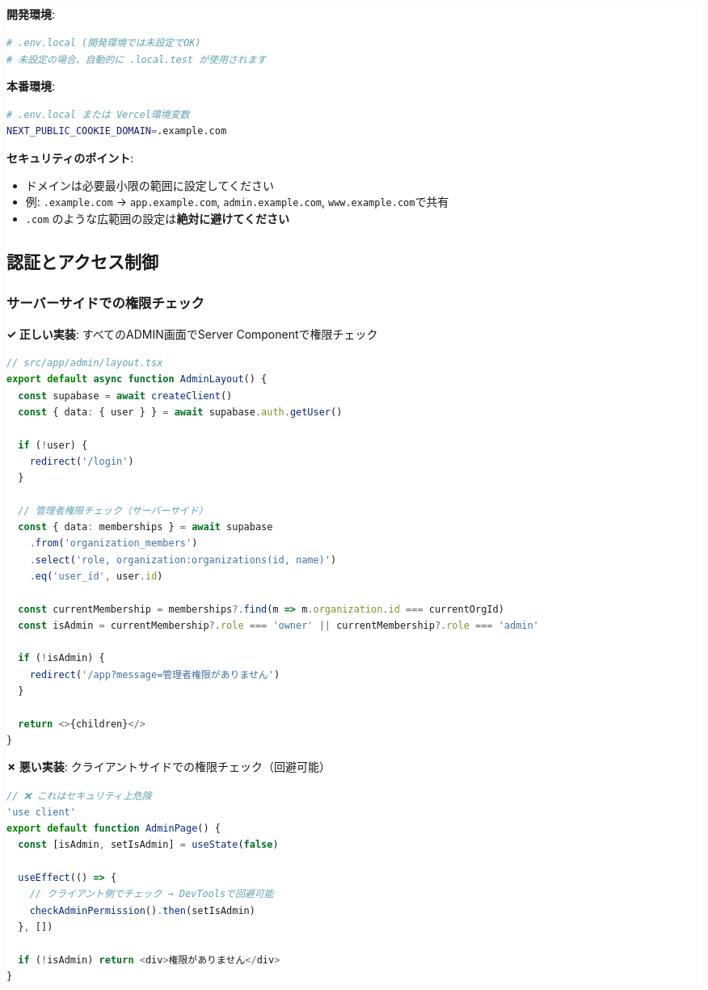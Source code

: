 **開発環境**:
```bash
# .env.local (開発環境では未設定でOK)
# 未設定の場合、自動的に .local.test が使用されます
```

**本番環境**:
```bash
# .env.local または Vercel環境変数
NEXT_PUBLIC_COOKIE_DOMAIN=.example.com
```

**セキュリティのポイント**:
- ドメインは必要最小限の範囲に設定してください
- 例: `.example.com` → `app.example.com`, `admin.example.com`, `www.example.com`で共有
- `.com` のような広範囲の設定は**絶対に避けてください**

## 認証とアクセス制御

### サーバーサイドでの権限チェック

**✓ 正しい実装**: すべてのADMIN画面でServer Componentで権限チェック

```typescript
// src/app/admin/layout.tsx
export default async function AdminLayout() {
  const supabase = await createClient()
  const { data: { user } } = await supabase.auth.getUser()

  if (!user) {
    redirect('/login')
  }

  // 管理者権限チェック（サーバーサイド）
  const { data: memberships } = await supabase
    .from('organization_members')
    .select('role, organization:organizations(id, name)')
    .eq('user_id', user.id)

  const currentMembership = memberships?.find(m => m.organization.id === currentOrgId)
  const isAdmin = currentMembership?.role === 'owner' || currentMembership?.role === 'admin'

  if (!isAdmin) {
    redirect('/app?message=管理者権限がありません')
  }

  return <>{children}</>
}
```

**✗ 悪い実装**: クライアントサイドでの権限チェック（回避可能）

```typescript
// ❌ これはセキュリティ上危険
'use client'
export default function AdminPage() {
  const [isAdmin, setIsAdmin] = useState(false)

  useEffect(() => {
    // クライアント側でチェック → DevToolsで回避可能
    checkAdminPermission().then(setIsAdmin)
  }, [])

  if (!isAdmin) return <div>権限がありません</div>
}
```
